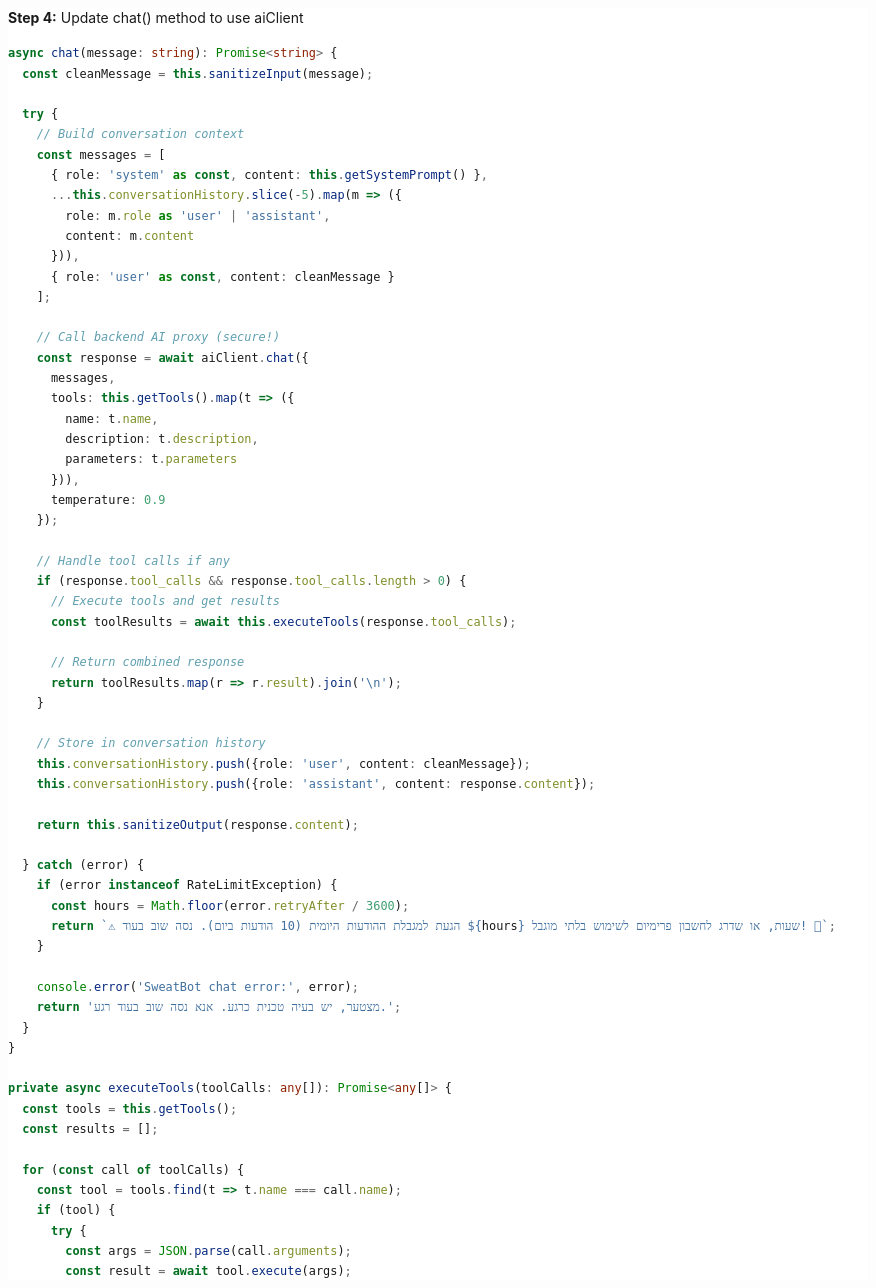 **Step 4:** Update chat() method to use aiClient
```typescript
async chat(message: string): Promise<string> {
  const cleanMessage = this.sanitizeInput(message);

  try {
    // Build conversation context
    const messages = [
      { role: 'system' as const, content: this.getSystemPrompt() },
      ...this.conversationHistory.slice(-5).map(m => ({
        role: m.role as 'user' | 'assistant',
        content: m.content
      })),
      { role: 'user' as const, content: cleanMessage }
    ];

    // Call backend AI proxy (secure!)
    const response = await aiClient.chat({
      messages,
      tools: this.getTools().map(t => ({
        name: t.name,
        description: t.description,
        parameters: t.parameters
      })),
      temperature: 0.9
    });

    // Handle tool calls if any
    if (response.tool_calls && response.tool_calls.length > 0) {
      // Execute tools and get results
      const toolResults = await this.executeTools(response.tool_calls);

      // Return combined response
      return toolResults.map(r => r.result).join('\n');
    }

    // Store in conversation history
    this.conversationHistory.push({role: 'user', content: cleanMessage});
    this.conversationHistory.push({role: 'assistant', content: response.content});

    return this.sanitizeOutput(response.content);

  } catch (error) {
    if (error instanceof RateLimitException) {
      const hours = Math.floor(error.retryAfter / 3600);
      return `⚠️ הגעת למגבלת ההודעות היומית (10 הודעות ביום). נסה שוב בעוד ${hours} שעות, או שדרג לחשבון פרימיום לשימוש בלתי מוגבל! 🌟`;
    }

    console.error('SweatBot chat error:', error);
    return 'מצטער, יש בעיה טכנית כרגע. אנא נסה שוב בעוד רגע.';
  }
}

private async executeTools(toolCalls: any[]): Promise<any[]> {
  const tools = this.getTools();
  const results = [];

  for (const call of toolCalls) {
    const tool = tools.find(t => t.name === call.name);
    if (tool) {
      try {
        const args = JSON.parse(call.arguments);
        const result = await tool.execute(args);
```